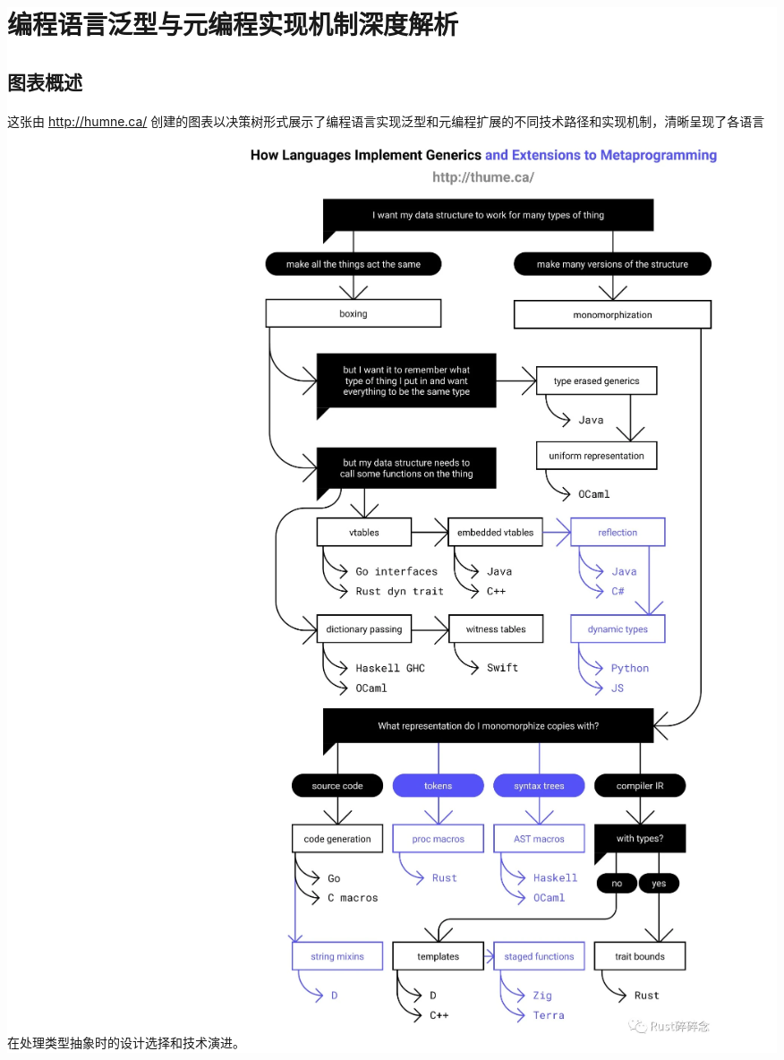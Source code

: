 # 编程语言泛型与元编程实现机制深度解析

## 图表概述

这张由 http://humne.ca/ 创建的图表以决策树形式展示了编程语言实现泛型和元编程扩展的不同技术路径和实现机制，清晰呈现了各语言在处理类型抽象时的设计选择和技术演进。![1761924516135](image/编程语言泛型与元编程实现机制深度解析/1761924516135.png)

